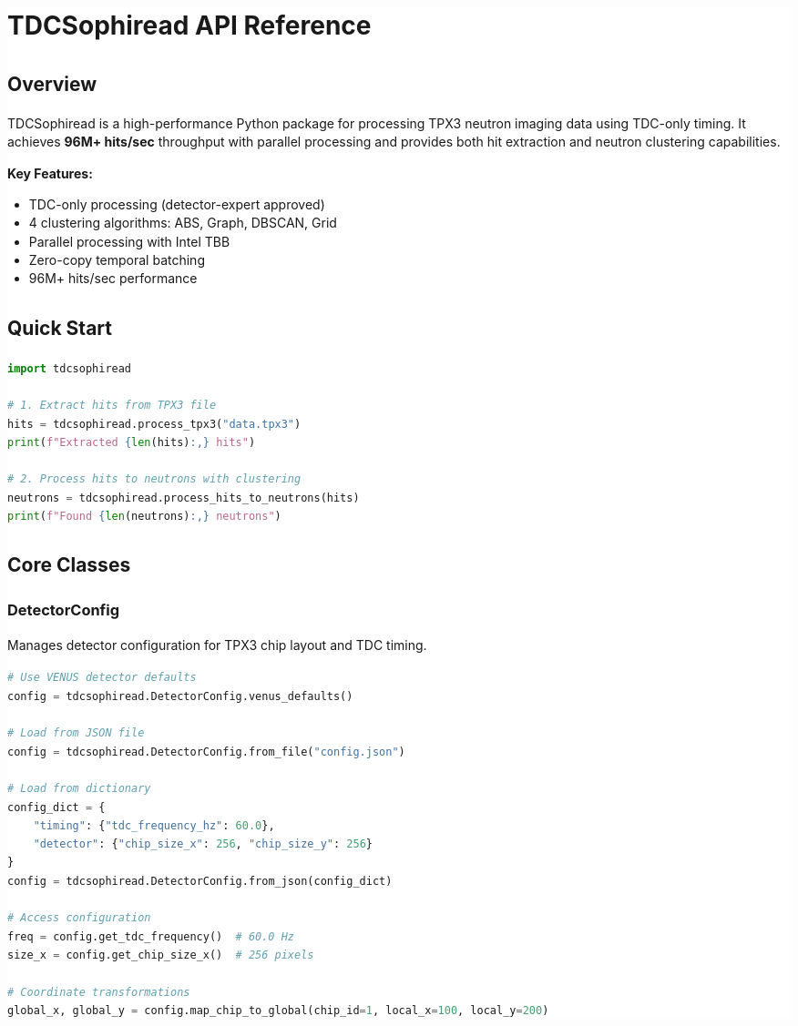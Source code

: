# TDCSophiread API Reference

## Overview

TDCSophiread is a high-performance Python package for processing TPX3 neutron imaging data using TDC-only timing. It achieves **96M+ hits/sec** throughput with parallel processing and provides both hit extraction and neutron clustering capabilities.

**Key Features:**
- TDC-only processing (detector-expert approved)
- 4 clustering algorithms: ABS, Graph, DBSCAN, Grid
- Parallel processing with Intel TBB
- Zero-copy temporal batching
- 96M+ hits/sec performance

## Quick Start

```python
import tdcsophiread

# 1. Extract hits from TPX3 file
hits = tdcsophiread.process_tpx3("data.tpx3")
print(f"Extracted {len(hits):,} hits")

# 2. Process hits to neutrons with clustering
neutrons = tdcsophiread.process_hits_to_neutrons(hits)
print(f"Found {len(neutrons):,} neutrons")
```

## Core Classes

### DetectorConfig

Manages detector configuration for TPX3 chip layout and TDC timing.

```python
# Use VENUS detector defaults
config = tdcsophiread.DetectorConfig.venus_defaults()

# Load from JSON file
config = tdcsophiread.DetectorConfig.from_file("config.json")

# Load from dictionary
config_dict = {
    "timing": {"tdc_frequency_hz": 60.0},
    "detector": {"chip_size_x": 256, "chip_size_y": 256}
}
config = tdcsophiread.DetectorConfig.from_json(config_dict)

# Access configuration
freq = config.get_tdc_frequency()  # 60.0 Hz
size_x = config.get_chip_size_x()  # 256 pixels

# Coordinate transformations
global_x, global_y = config.map_chip_to_global(chip_id=1, local_x=100, local_y=200)
```
